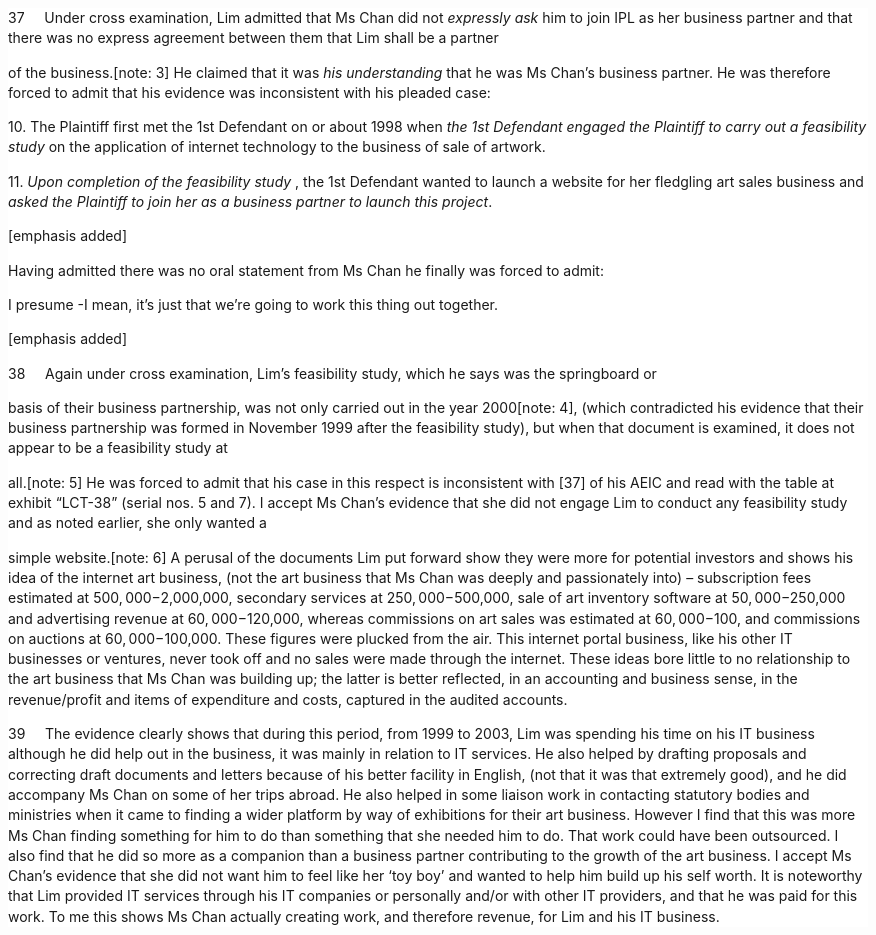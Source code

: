 37     Under cross examination, Lim admitted that Ms Chan did not _expressly ask_ him to join IPL as her business partner and that there was no express agreement between them that Lim shall be a partner 

of the business.[note: 3] He claimed that it was _his understanding_ that he was Ms Chan’s business partner. He was therefore forced to admit that his evidence was inconsistent with his pleaded case: 


10\. The Plaintiff first met the 1st Defendant on or about 1998 when _the 1st Defendant engaged the Plaintiff to carry out a feasibility study_ on the application of internet technology to the business of sale of artwork. 

11\. _Upon completion of the feasibility study_ , the 1st Defendant wanted to launch a website for her fledgling art sales business and _asked the Plaintiff to join her as a business partner to launch this project_. 

 [emphasis added] 

Having admitted there was no oral statement from Ms Chan he finally was forced to admit: 

 I presume -I mean, it’s just that we’re going to work this thing out together. 

 [emphasis added] 

38     Again under cross examination, Lim’s feasibility study, which he says was the springboard or 

basis of their business partnership, was not only carried out in the year 2000[note: 4], (which contradicted his evidence that their business partnership was formed in November 1999 after the feasibility study), but when that document is examined, it does not appear to be a feasibility study at 

all.[note: 5] He was forced to admit that his case in this respect is inconsistent with [37] of his AEIC and read with the table at exhibit “LCT-38” (serial nos. 5 and 7). I accept Ms Chan’s evidence that she did not engage Lim to conduct any feasibility study and as noted earlier, she only wanted a 

simple website.[note: 6] A perusal of the documents Lim put forward show they were more for potential investors and shows his idea of the internet art business, (not the art business that Ms Chan was deeply and passionately into) – subscription fees estimated at $500,000-$2,000,000, secondary services at $250,000-$500,000, sale of art inventory software at $50,000-$250,000 and advertising revenue at $60,000-$120,000, whereas commissions on art sales was estimated at $60,000-$100, and commissions on auctions at $60,000-$100,000. These figures were plucked from the air. This internet portal business, like his other IT businesses or ventures, never took off and no sales were made through the internet. These ideas bore little to no relationship to the art business that Ms Chan was building up; the latter is better reflected, in an accounting and business sense, in the revenue/profit and items of expenditure and costs, captured in the audited accounts. 

39     The evidence clearly shows that during this period, from 1999 to 2003, Lim was spending his time on his IT business although he did help out in the business, it was mainly in relation to IT services. He also helped by drafting proposals and correcting draft documents and letters because of his better facility in English, (not that it was that extremely good), and he did accompany Ms Chan on some of her trips abroad. He also helped in some liaison work in contacting statutory bodies and ministries when it came to finding a wider platform by way of exhibitions for their art business. However I find that this was more Ms Chan finding something for him to do than something that she needed him to do. That work could have been outsourced. I also find that he did so more as a companion than a business partner contributing to the growth of the art business. I accept Ms Chan’s evidence that she did not want him to feel like her ‘toy boy’ and wanted to help him build up his self worth. It is noteworthy that Lim provided IT services through his IT companies or personally and/or with other IT providers, and that he was paid for this work. To me this shows Ms Chan actually creating work, and therefore revenue, for Lim and his IT business. 
